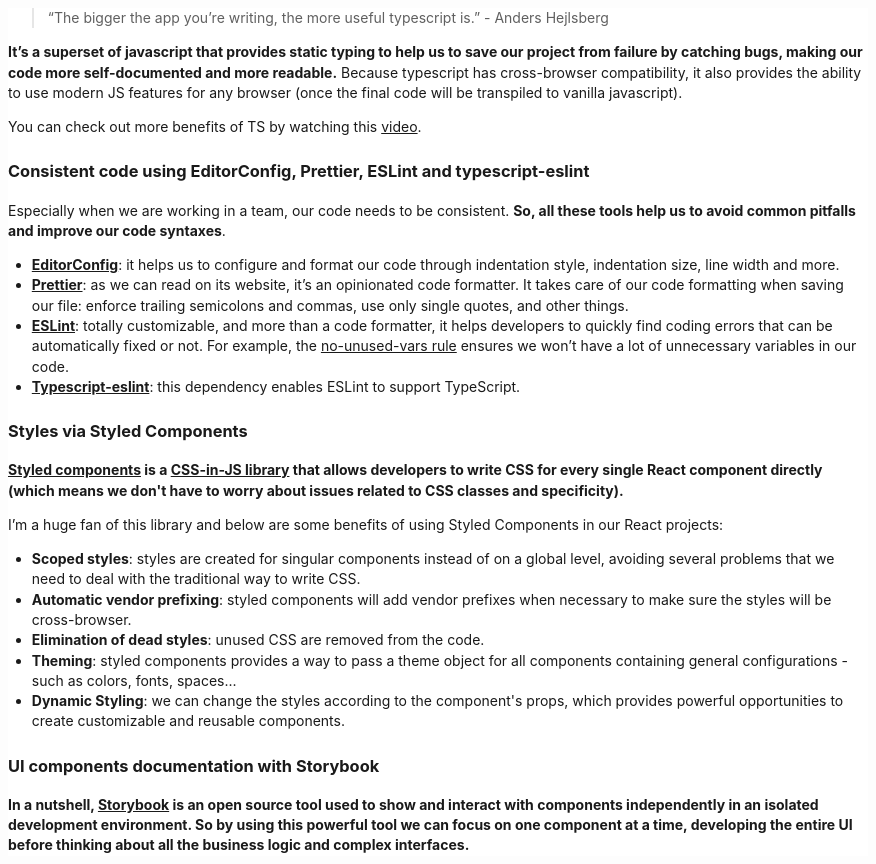 > “The bigger the app you’re writing, the more useful typescript is.” - Anders Hejlsberg

**It’s a superset of javascript that provides static typing to help us to save our project from failure by catching bugs, making our code more self-documented and more readable.** Because typescript has cross-browser compatibility, it also provides the ability to use modern JS features for any browser (once the final code will be transpiled to vanilla javascript).

You can check out more benefits of TS by watching this [video](https://www.youtube.com/watch?v=wYgSiFaYSSo&ab_channel=MicrosoftDeveloper).


### Consistent code using EditorConfig, Prettier, ESLint and typescript-eslint

Especially when we are working in a team, our code needs to be consistent. **So, all these tools help us to avoid common pitfalls and improve our code syntaxes**.

- **[EditorConfig](https://editorconfig.org/)**: it helps us to configure and format our code through indentation style, indentation size, line width and more.
- **[Prettier](https://prettier.io/)**: as we can read on its website, it’s an opinionated code formatter. It takes care of our code formatting when saving our file: enforce trailing semicolons and commas, use only single quotes, and other things.
- **[ESLint](https://eslint.org/)**: totally customizable, and more than a code formatter, it helps developers to quickly find coding errors that can be automatically fixed or not. For example, the [no-unused-vars rule](https://eslint.org/docs/rules/no-unused-vars) ensures we won’t have a lot of unnecessary variables in our code.
- **[Typescript-eslint](https://github.com/typescript-eslint/typescript-eslint)**: this dependency enables ESLint to support TypeScript.

### Styles via Styled Components

**[Styled components](https://styled-components.com/) is a [CSS-in-JS library](https://www.diogorodrigues.dev/blog/css-in-js-and-the-death-of-traditional-css#whats-css-in-js) that allows developers to write CSS for every single React component directly (which means we don't have to worry about issues related to CSS classes and specificity).**

I’m a huge fan of this library and below are some benefits of using Styled Components in our React projects:

- **Scoped styles**: styles are created for singular components instead of on a global level, avoiding several problems that we need to deal with the traditional way to write CSS.
- **Automatic vendor prefixing**: styled components will add vendor prefixes when necessary to make sure the styles will be cross-browser.
- **Elimination of dead styles**: unused CSS are removed from the code.
- **Theming**: styled components provides a way to pass a theme object for all components containing general configurations - such as colors, fonts, spaces...
- **Dynamic Styling**: we can change the styles according to the component's props, which provides powerful opportunities to create customizable and reusable components.

### UI components documentation with Storybook

**In a nutshell, [Storybook](https://storybook.js.org/) is an open source tool used to show and interact with components independently in an isolated development environment. So by using this powerful tool we can focus on one component at a time, developing the entire UI before thinking about all the business logic and complex interfaces.**
